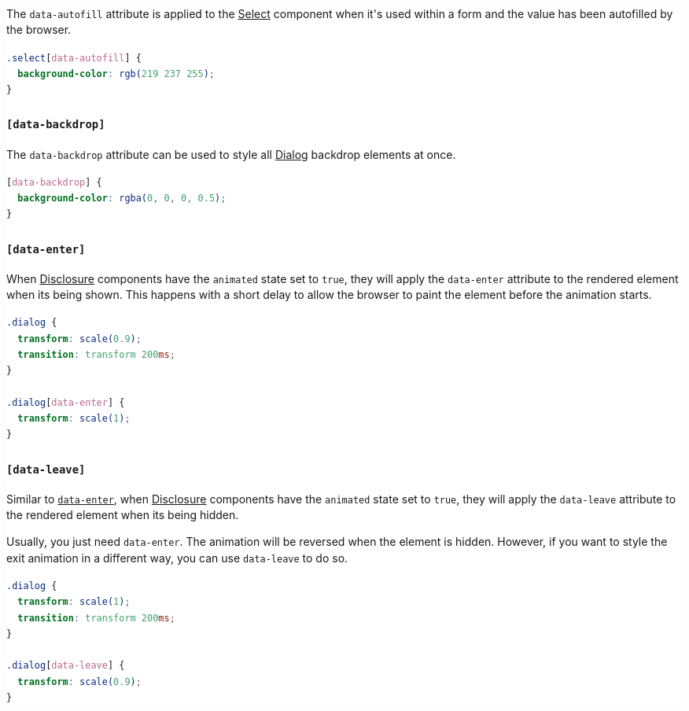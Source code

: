 The `data-autofill` attribute is applied to the [Select](/components/select) component when it's used within a form and the value has been autofilled by the browser.

```css
.select[data-autofill] {
  background-color: rgb(219 237 255);
}
```

### `[data-backdrop]`

The `data-backdrop` attribute can be used to style all [Dialog](/components/dialog) backdrop elements at once.

```css
[data-backdrop] {
  background-color: rgba(0, 0, 0, 0.5);
}
```

### `[data-enter]`

When [Disclosure](/components/disclosure) components have the `animated` state set to `true`, they will apply the `data-enter` attribute to the rendered element when its being shown. This happens with a short delay to allow the browser to paint the element before the animation starts.

```css
.dialog {
  transform: scale(0.9);
  transition: transform 200ms;
}

.dialog[data-enter] {
  transform: scale(1);
}
```

### `[data-leave]`

Similar to [`data-enter`](#data-enter), when [Disclosure](/components/disclosure) components have the `animated` state set to `true`, they will apply the `data-leave` attribute to the rendered element when its being hidden.

Usually, you just need `data-enter`. The animation will be reversed when the element is hidden. However, if you want to style the exit animation in a different way, you can use `data-leave` to do so.

```css
.dialog {
  transform: scale(1);
  transition: transform 200ms;
}

.dialog[data-leave] {
  transform: scale(0.9);
}
```
